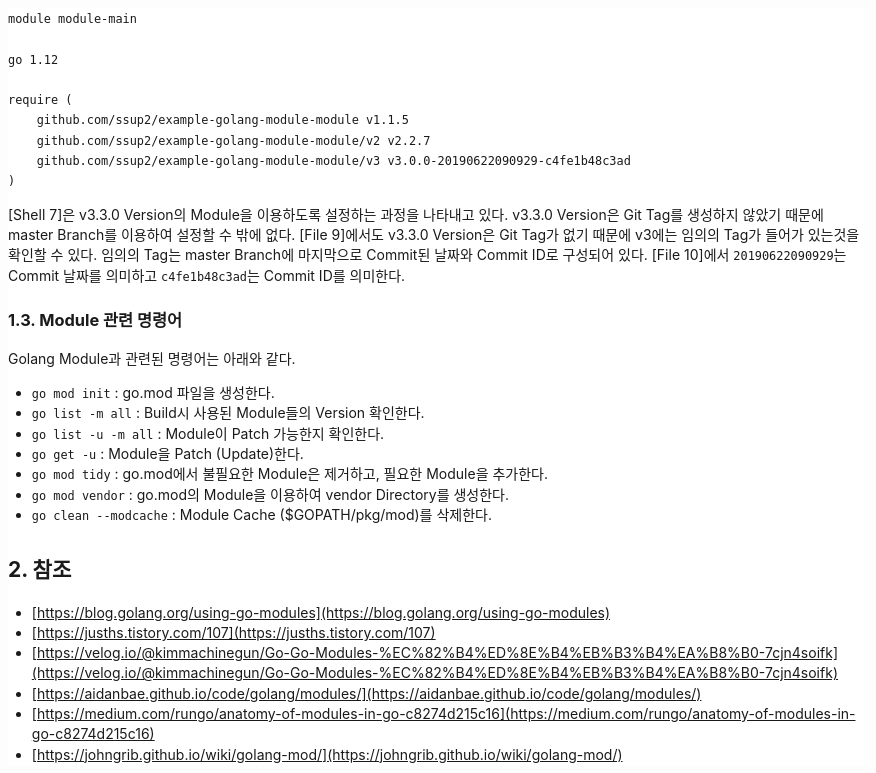 ```text {caption="[File 9] Main의 go.mod - v3.3.0", linenos=table}
module module-main

go 1.12

require (
    github.com/ssup2/example-golang-module-module v1.1.5
    github.com/ssup2/example-golang-module-module/v2 v2.2.7
    github.com/ssup2/example-golang-module-module/v3 v3.0.0-20190622090929-c4fe1b48c3ad
)       
```

[Shell 7]은 v3.3.0 Version의 Module을 이용하도록 설정하는 과정을 나타내고 있다. v3.3.0 Version은 Git Tag를 생성하지 않았기 때문에 master Branch를 이용하여 설정할 수 밖에 없다. [File 9]에서도 v3.3.0 Version은 Git Tag가 없기 때문에 v3에는 임의의 Tag가 들어가 있는것을 확인할 수 있다. 임의의 Tag는 master Branch에 마지막으로 Commit된 날짜와 Commit ID로 구성되어 있다. [File 10]에서 `20190622090929`는 Commit 날짜를 의미하고 `c4fe1b48c3ad`는 Commit ID를 의미한다.

### 1.3. Module 관련 명령어

Golang Module과 관련된 명령어는 아래와 같다.

* `go mod init` : go.mod 파일을 생성한다.
* `go list -m all` : Build시 사용된 Module들의 Version 확인한다.
* `go list -u -m all` : Module이 Patch 가능한지 확인한다.
* `go get -u` : Module을 Patch (Update)한다.
* `go mod tidy` : go.mod에서 불필요한 Module은 제거하고, 필요한 Module을 추가한다.
* `go mod vendor` : go.mod의 Module을 이용하여 vendor Directory를 생성한다.
* `go clean --modcache` : Module Cache ($GOPATH/pkg/mod)를 삭제한다.

## 2. 참조

* [https://blog.golang.org/using-go-modules](https://blog.golang.org/using-go-modules)
* [https://jusths.tistory.com/107](https://jusths.tistory.com/107)
* [https://velog.io/@kimmachinegun/Go-Go-Modules-%EC%82%B4%ED%8E%B4%EB%B3%B4%EA%B8%B0-7cjn4soifk](https://velog.io/@kimmachinegun/Go-Go-Modules-%EC%82%B4%ED%8E%B4%EB%B3%B4%EA%B8%B0-7cjn4soifk)
* [https://aidanbae.github.io/code/golang/modules/](https://aidanbae.github.io/code/golang/modules/)
* [https://medium.com/rungo/anatomy-of-modules-in-go-c8274d215c16](https://medium.com/rungo/anatomy-of-modules-in-go-c8274d215c16)
* [https://johngrib.github.io/wiki/golang-mod/](https://johngrib.github.io/wiki/golang-mod/)